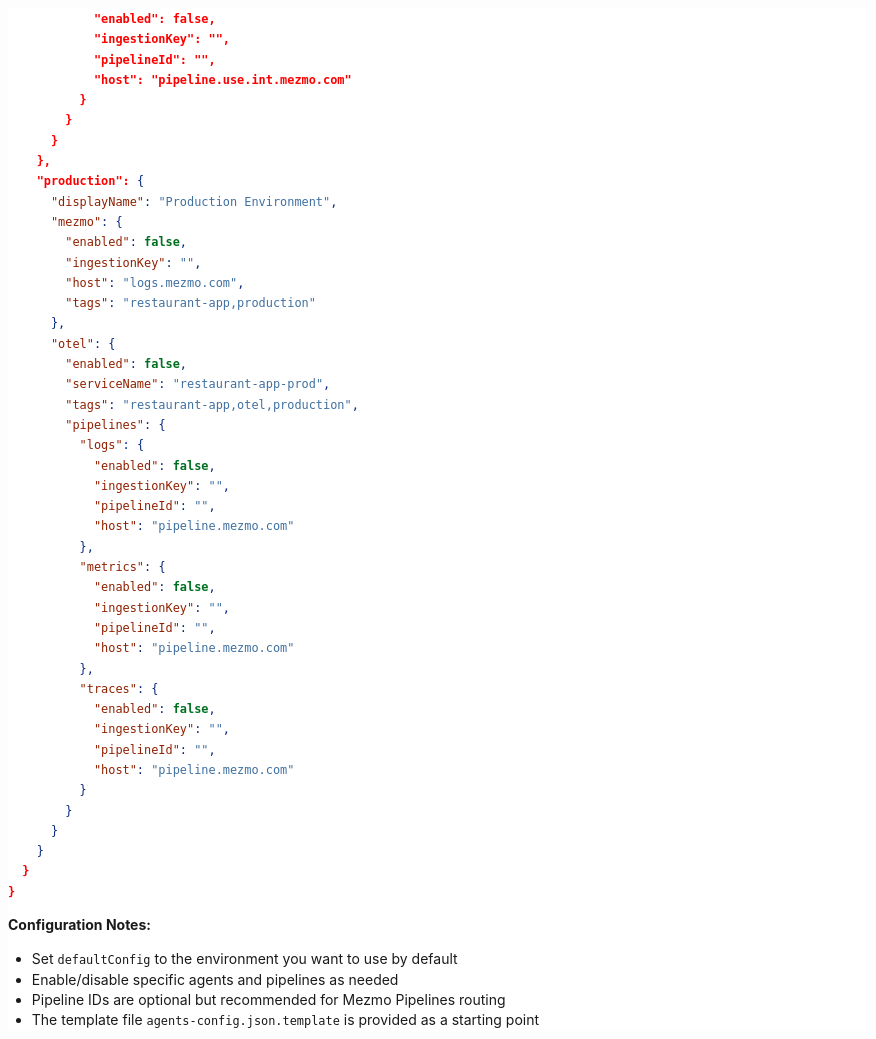 ```json
            "enabled": false,
            "ingestionKey": "",
            "pipelineId": "",
            "host": "pipeline.use.int.mezmo.com"
          }
        }
      }
    },
    "production": {
      "displayName": "Production Environment",
      "mezmo": {
        "enabled": false,
        "ingestionKey": "",
        "host": "logs.mezmo.com",
        "tags": "restaurant-app,production"
      },
      "otel": {
        "enabled": false,
        "serviceName": "restaurant-app-prod",
        "tags": "restaurant-app,otel,production",
        "pipelines": {
          "logs": {
            "enabled": false,
            "ingestionKey": "",
            "pipelineId": "",
            "host": "pipeline.mezmo.com"
          },
          "metrics": {
            "enabled": false,
            "ingestionKey": "",
            "pipelineId": "",
            "host": "pipeline.mezmo.com"
          },
          "traces": {
            "enabled": false,
            "ingestionKey": "",
            "pipelineId": "",
            "host": "pipeline.mezmo.com"
          }
        }
      }
    }
  }
}
```

**Configuration Notes:**
- Set `defaultConfig` to the environment you want to use by default
- Enable/disable specific agents and pipelines as needed
- Pipeline IDs are optional but recommended for Mezmo Pipelines routing
- The template file `agents-config.json.template` is provided as a starting point
